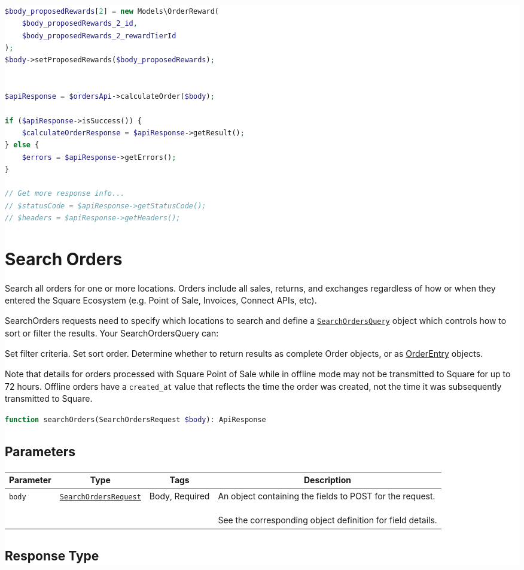 ```php
$body_proposedRewards[2] = new Models\OrderReward(
    $body_proposedRewards_2_id,
    $body_proposedRewards_2_rewardTierId
);
$body->setProposedRewards($body_proposedRewards);


$apiResponse = $ordersApi->calculateOrder($body);

if ($apiResponse->isSuccess()) {
    $calculateOrderResponse = $apiResponse->getResult();
} else {
    $errors = $apiResponse->getErrors();
}

// Get more response info...
// $statusCode = $apiResponse->getStatusCode();
// $headers = $apiResponse->getHeaders();
```


# Search Orders

Search all orders for one or more locations. Orders include all sales,
returns, and exchanges regardless of how or when they entered the Square
Ecosystem (e.g. Point of Sale, Invoices, Connect APIs, etc).

SearchOrders requests need to specify which locations to search and define a
[`SearchOrdersQuery`](/doc/models/search-orders-query.md) object which controls
how to sort or filter the results. Your SearchOrdersQuery can:

Set filter criteria.
Set sort order.
Determine whether to return results as complete Order objects, or as
[OrderEntry](/doc/models/order-entry.md) objects.

Note that details for orders processed with Square Point of Sale while in
offline mode may not be transmitted to Square for up to 72 hours. Offline
orders have a `created_at` value that reflects the time the order was created,
not the time it was subsequently transmitted to Square.

```php
function searchOrders(SearchOrdersRequest $body): ApiResponse
```

## Parameters

| Parameter | Type | Tags | Description |
|  --- | --- | --- | --- |
| `body` | [`SearchOrdersRequest`](/doc/models/search-orders-request.md) | Body, Required | An object containing the fields to POST for the request.<br><br>See the corresponding object definition for field details. |

## Response Type
